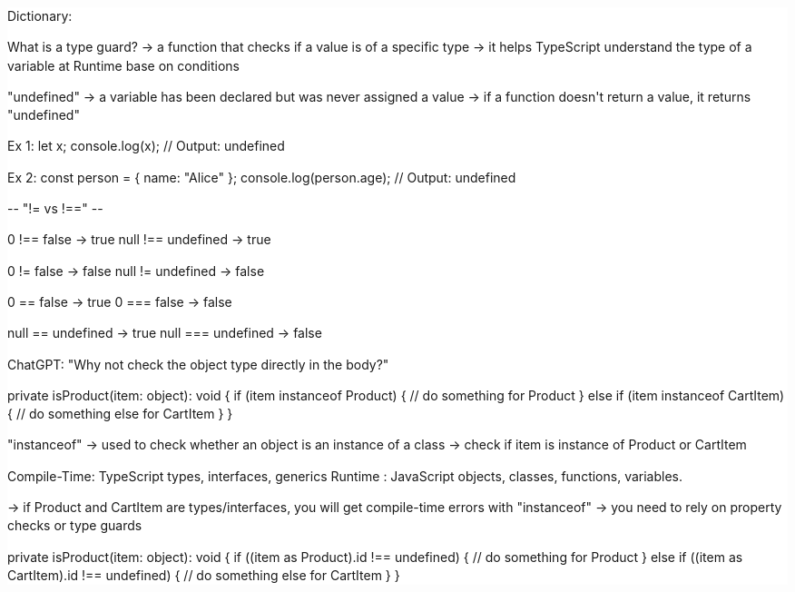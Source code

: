 
Dictionary:

What is a type guard?
-> a function that checks if a value is of a specific type
-> it helps TypeScript understand the type of a variable at Runtime
base on conditions

"undefined"
-> a variable has been declared but was never assigned a value
-> if a function doesn't return a value, it returns "undefined"

Ex 1:
let x;
console.log(x); // Output: undefined

Ex 2:
const person = { name: "Alice" };
console.log(person.age); // Output: undefined

-- "!= vs !==" --

0 !== false         -> true 
null !== undefined  -> true 

0 != false          -> false 
null != undefined   -> false 

0 == false          -> true
0 === false         -> false

null == undefined   -> true
null === undefined  -> false

ChatGPT:
"Why not check the object type directly in the body?"

private isProduct(item: object): void {
  if (item instanceof Product) {
    // do something for Product
  } else if (item instanceof CartItem) {
    // do something else for CartItem
  }
}

"instanceof"
-> used to check whether an object is an instance of a class
-> check if item is instance of Product or CartItem

Compile-Time: TypeScript types, interfaces, generics
Runtime     : JavaScript objects, classes, functions, variables.

-> if Product and CartItem are types/interfaces, you will get 
compile-time errors with "instanceof"
-> you need to rely on property checks or type guards

private isProduct(item: object): void {
  if ((item as Product).id !== undefined) {
    // do something for Product
  } else if ((item as CartItem).id !== undefined) {
    // do something else for CartItem
  }
}
